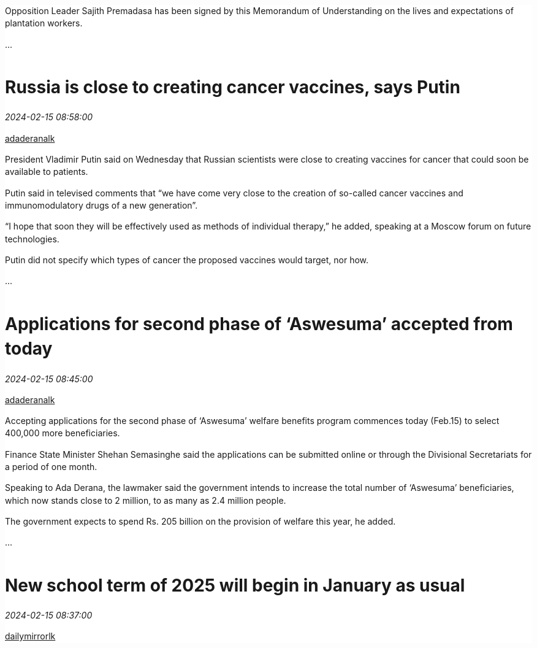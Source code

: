 Opposition Leader Sajith Premadasa has been signed by this Memorandum of Understanding on the lives and expectations of plantation workers.

...



# Russia is close to creating cancer vaccines, says Putin

*2024-02-15 08:58:00*

[adaderanalk](https://www.adaderana.lk/news/97283/russia-is-close-to-creating-cancer-vaccines-says-putin)

President Vladimir Putin said on Wednesday that Russian scientists were close to creating vaccines for cancer that could soon be available to patients.

Putin said in televised comments that “we have come very close to the creation of so-called cancer vaccines and immunomodulatory drugs of a new generation”.

“I hope that soon they will be effectively used as methods of individual therapy,” he added, speaking at a Moscow forum on future technologies.

Putin did not specify which types of cancer the proposed vaccines would target, nor how.

...



# Applications for second phase of ‘Aswesuma’ accepted from today

*2024-02-15 08:45:00*

[adaderanalk](https://www.adaderana.lk/news/97282/applications-for-second-phase-of-aswesuma-accepted-from-today)

Accepting applications for the second phase of ‘Aswesuma’ welfare benefits program commences today (Feb.15) to select 400,000 more beneficiaries.

Finance State Minister Shehan Semasinghe said the applications can be submitted online or through the Divisional Secretariats for a period of one month.

Speaking to Ada Derana, the lawmaker said the government intends to increase the total number of ‘Aswesuma’ beneficiaries, which now stands close to 2 million, to as many as 2.4 million people.

The government expects to spend Rs. 205 billion on the provision of welfare this year, he added.

...



# New school term of 2025 will begin in January as usual

*2024-02-15 08:37:00*

[dailymirrorlk](https://www.dailymirror.lk/breaking-news/New-school-term-of-2025-will-begin-in-January-as-usual/108-277058)
